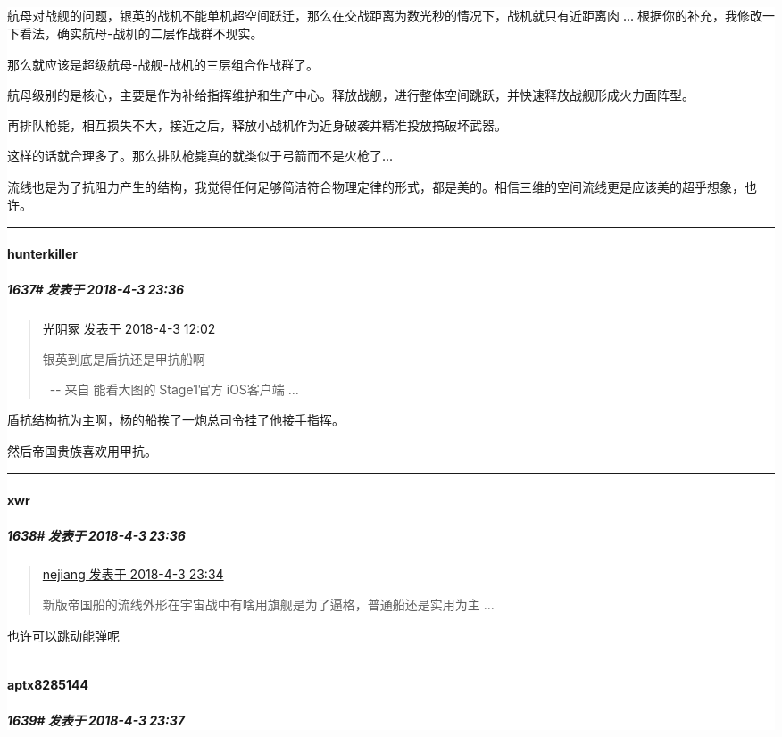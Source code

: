 航母对战舰的问题，银英的战机不能单机超空间跃迁，那么在交战距离为数光秒的情况下，战机就只有近距离肉 ...</blockquote>
根据你的补充，我修改一下看法，确实航母-战机的二层作战群不现实。

那么就应该是超级航母-战舰-战机的三层组合作战群了。

航母级别的是核心，主要是作为补给指挥维护和生产中心。释放战舰，进行整体空间跳跃，并快速释放战舰形成火力面阵型。

再排队枪毙，相互损失不大，接近之后，释放小战机作为近身破袭并精准投放搞破坏武器。

这样的话就合理多了。那么排队枪毙真的就类似于弓箭而不是火枪了...


流线也是为了抗阻力产生的结构，我觉得任何足够简洁符合物理定律的形式，都是美的。相信三维的空间流线更是应该美的超乎想象，也许。







*****

####  hunterkiller  
##### 1637#       发表于 2018-4-3 23:36



<blockquote><a href="httphttps://bbs.saraba1st.com/2b/forum.php?mod=redirect&amp;goto=findpost&amp;pid=39077835&amp;ptid=1502023" target="_blank">光阴冢 发表于 2018-4-3 12:02</a>

银英到底是盾抗还是甲抗船啊


  -- 来自 能看大图的 Stage1官方 iOS客户端 ...</blockquote>
盾抗结构抗为主啊，杨的船挨了一炮总司令挂了他接手指挥。


然后帝国贵族喜欢用甲抗。







*****

####  xwr  
##### 1638#       发表于 2018-4-3 23:36



<blockquote><a href="httphttps://bbs.saraba1st.com/2b/forum.php?mod=redirect&amp;goto=findpost&amp;pid=39085268&amp;ptid=1502023" target="_blank">nejiang 发表于 2018-4-3 23:34</a>

新版帝国船的流线外形在宇宙战中有啥用旗舰是为了逼格，普通船还是实用为主 ...</blockquote>
也许可以跳动能弹呢







*****

####  aptx8285144  
##### 1639#       发表于 2018-4-3 23:37
